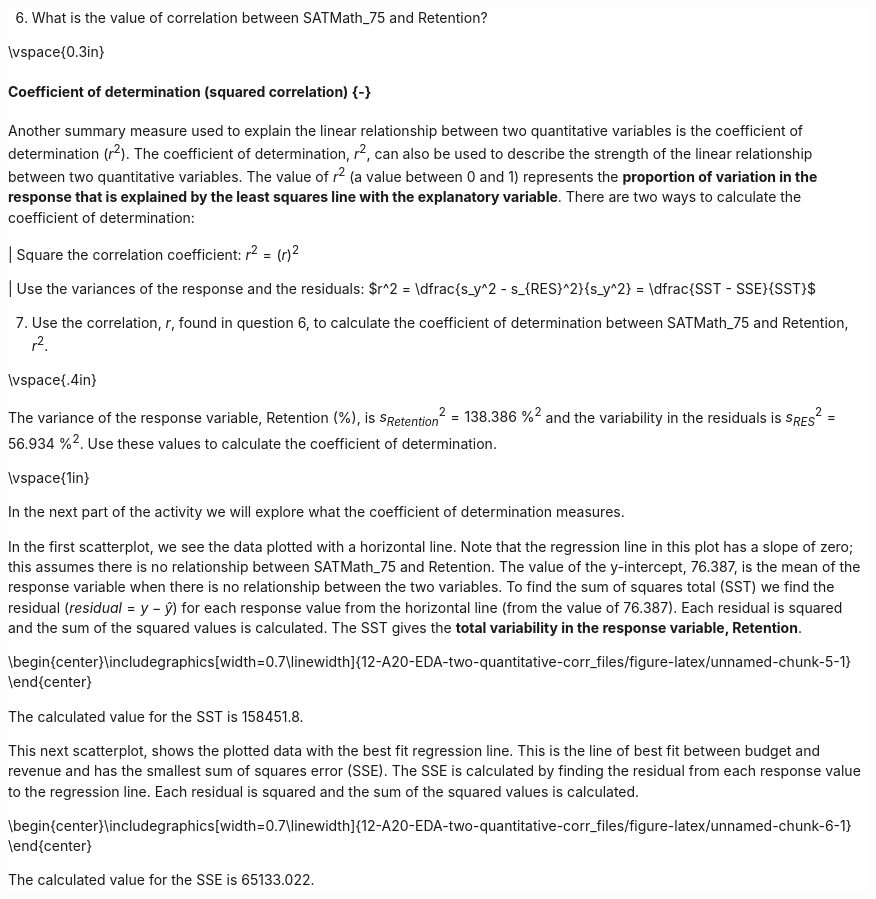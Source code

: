 6.  What is the value of correlation between SATMath_75 and Retention?

\vspace{0.3in}

#### Coefficient of determination (squared correlation) {-}

Another summary measure used to explain the linear relationship between two quantitative variables is the coefficient of determination ($r^2$). The coefficient of determination, $r^2$, can also be used to describe the strength of the linear relationship between two quantitative variables. The value of $r^2$ (a value between 0 and 1) represents the **proportion of variation in the response that is explained by the least squares line with the explanatory variable**.  There are two ways to calculate the coefficient of determination: 

|    Square the correlation coefficient:  $r^2 = (r)^2$

|    Use the variances of the response and the residuals:  $r^2 = \dfrac{s_y^2 - s_{RES}^2}{s_y^2} = \dfrac{SST - SSE}{SST}$


7.  Use the correlation, $r$, found in question 6, to calculate the coefficient of determination between SATMath_75 and Retention, $r^2$.

\vspace{.4in}

The variance of the response variable, Retention (%), is $s_{Retention}^2 = 138.386$ $\%^2$  and the variability in the residuals is $s_{RES}^2 = 56.934$ \%$^2$.  Use these values to calculate the coefficient of determination.

\vspace{1in}

In the next part of the activity we will explore what the coefficient of determination measures. 

In the first scatterplot, we see the data plotted with a horizontal line. Note that the regression line in this plot has a slope of zero; this assumes there is no relationship between SATMath_75 and Retention. The value of the y-intercept, 76.387, is the mean of the response variable when there is no relationship between the two variables.  To find the sum of squares total (SST) we find the residual ($residual = y - \hat{y}$) for each response value from the horizontal line (from the value of 76.387).  Each residual is squared and the sum of the squared values is calculated.  The SST gives the **total variability in the response variable, Retention**.  


\begin{center}\includegraphics[width=0.7\linewidth]{12-A20-EDA-two-quantitative-corr_files/figure-latex/unnamed-chunk-5-1} \end{center}

The calculated value for the SST is 158451.8.  






This next scatterplot, shows the plotted data with the best fit regression line.  This is the line of best fit between budget and revenue and has the smallest sum of squares error (SSE).  The SSE is calculated by finding the residual from each response value to the regression line.  Each residual is squared and the sum of the squared values is calculated.


\begin{center}\includegraphics[width=0.7\linewidth]{12-A20-EDA-two-quantitative-corr_files/figure-latex/unnamed-chunk-6-1} \end{center}

The calculated value for the SSE is 65133.022.
